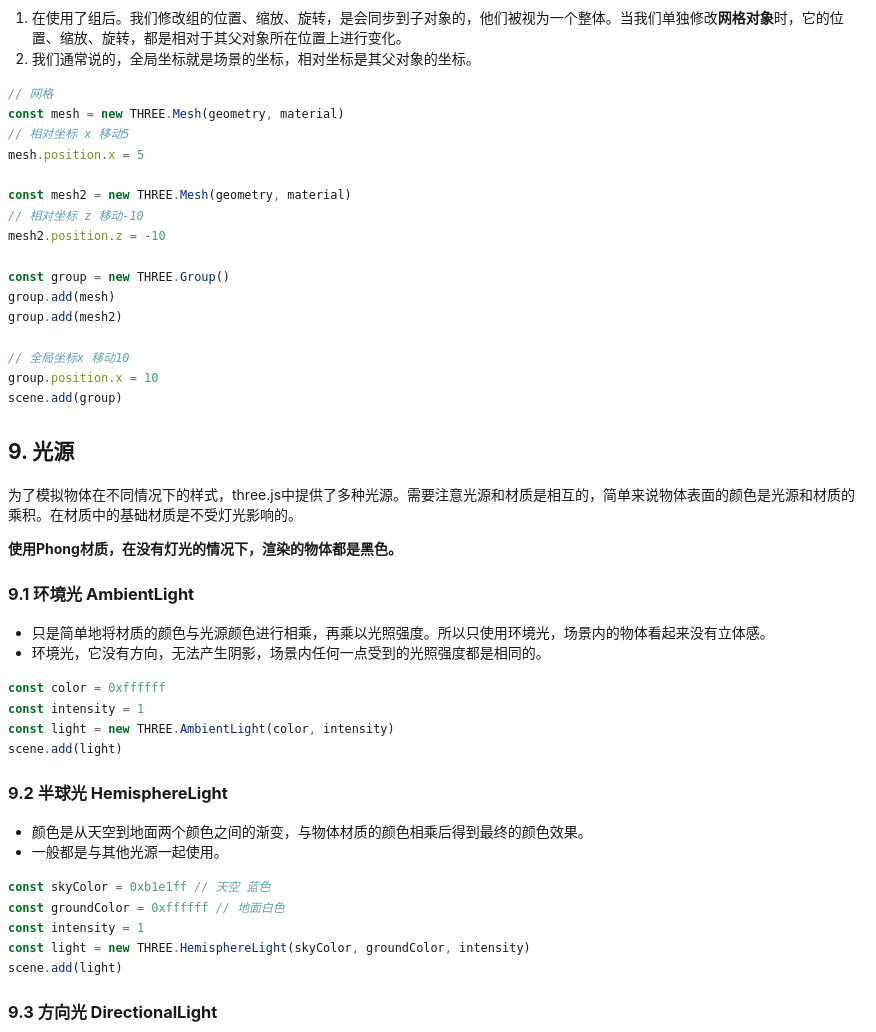 1. 在使用了组后。我们修改组的位置、缩放、旋转，是会同步到子对象的，他们被视为一个整体。当我们单独修改**网格对象**时，它的位置、缩放、旋转，都是相对于其父对象所在位置上进行变化。
2. 我们通常说的，全局坐标就是场景的坐标，相对坐标是其父对象的坐标。

```js
// 网格
const mesh = new THREE.Mesh(geometry, material)
// 相对坐标 x 移动5
mesh.position.x = 5

const mesh2 = new THREE.Mesh(geometry, material)
// 相对坐标 z 移动-10
mesh2.position.z = -10

const group = new THREE.Group()
group.add(mesh)
group.add(mesh2)

// 全局坐标x 移动10
group.position.x = 10
scene.add(group)
```

## 9. 光源

为了模拟物体在不同情况下的样式，three.js中提供了多种光源。需要注意光源和材质是相互的，简单来说物体表面的颜色是光源和材质的乘积。在材质中的基础材质是不受灯光影响的。

**使用Phong材质，在没有灯光的情况下，渲染的物体都是黑色。**

### 9.1 环境光 AmbientLight

- 只是简单地将材质的颜色与光源颜色进行相乘，再乘以光照强度。所以只使用环境光，场景内的物体看起来没有立体感。
- 环境光，它没有方向，无法产生阴影，场景内任何一点受到的光照强度都是相同的。

```js
const color = 0xffffff
const intensity = 1
const light = new THREE.AmbientLight(color, intensity)
scene.add(light)
```

### 9.2 半球光 HemisphereLight

- 颜色是从天空到地面两个颜色之间的渐变，与物体材质的颜色相乘后得到最终的颜色效果。
- 一般都是与其他光源一起使用。

```js
const skyColor = 0xb1e1ff // 天空 蓝色
const groundColor = 0xffffff // 地面白色
const intensity = 1
const light = new THREE.HemisphereLight(skyColor, groundColor, intensity)
scene.add(light)
```

### 9.3 方向光 DirectionalLight
